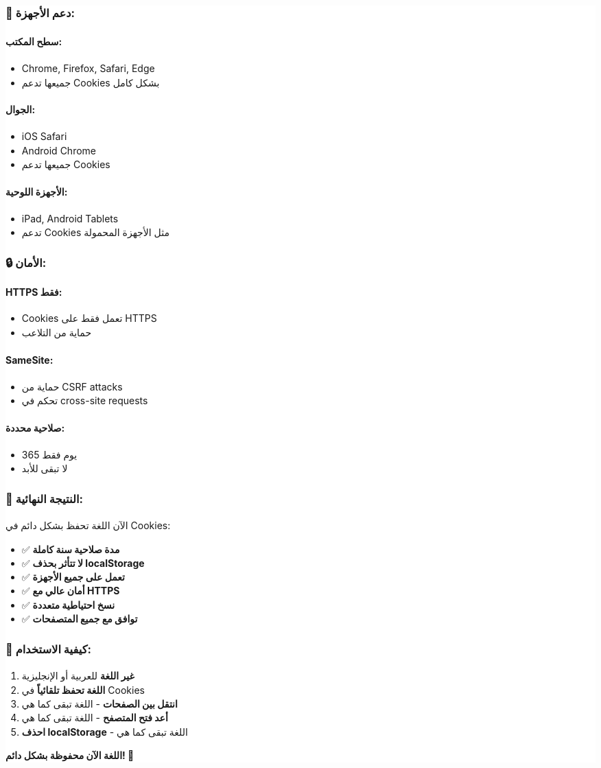 ### 📱 **دعم الأجهزة:**

#### **سطح المكتب:**
- Chrome, Firefox, Safari, Edge
- جميعها تدعم Cookies بشكل كامل

#### **الجوال:**
- iOS Safari
- Android Chrome
- جميعها تدعم Cookies

#### **الأجهزة اللوحية:**
- iPad, Android Tablets
- تدعم Cookies مثل الأجهزة المحمولة

### 🔒 **الأمان:**

#### **HTTPS فقط:**
- Cookies تعمل فقط على HTTPS
- حماية من التلاعب

#### **SameSite:**
- حماية من CSRF attacks
- تحكم في cross-site requests

#### **صلاحية محددة:**
- 365 يوم فقط
- لا تبقى للأبد

### 🎉 **النتيجة النهائية:**

الآن اللغة تحفظ بشكل دائم في Cookies:
- ✅ **مدة صلاحية سنة كاملة**
- ✅ **لا تتأثر بحذف localStorage**
- ✅ **تعمل على جميع الأجهزة**
- ✅ **أمان عالي مع HTTPS**
- ✅ **نسخ احتياطية متعددة**
- ✅ **توافق مع جميع المتصفحات**

### 🚀 **كيفية الاستخدام:**

1. **غير اللغة** للعربية أو الإنجليزية
2. **اللغة تحفظ تلقائياً** في Cookies
3. **انتقل بين الصفحات** - اللغة تبقى كما هي
4. **أعد فتح المتصفح** - اللغة تبقى كما هي
5. **احذف localStorage** - اللغة تبقى كما هي

**اللغة الآن محفوظة بشكل دائم! 🎉**
